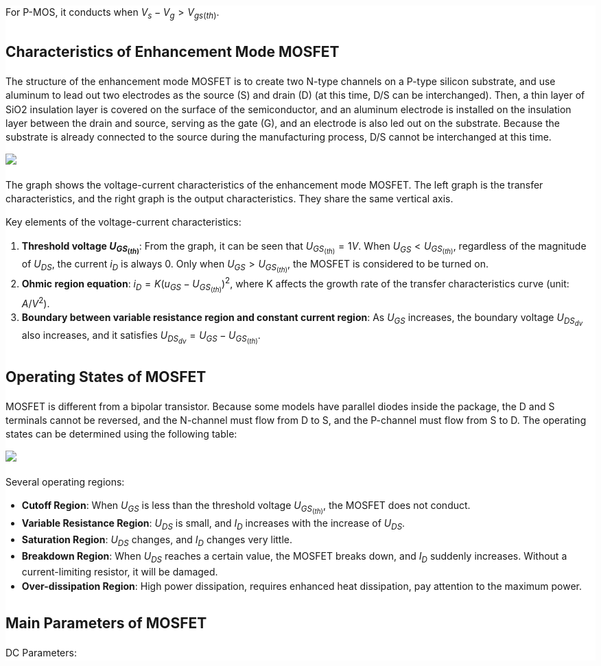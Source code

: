 For P-MOS, it conducts when $V_s-V_g>V_{gs(th)}$.

## Characteristics of Enhancement Mode MOSFET

The structure of the enhancement mode MOSFET is to create two N-type channels on a P-type silicon substrate, and use aluminum to lead out two electrodes as the source (S) and drain (D) (at this time, D/S can be interchanged). Then, a thin layer of SiO2 insulation layer is covered on the surface of the semiconductor, and an aluminum electrode is installed on the insulation layer between the drain and source, serving as the gate (G), and an electrode is also led out on the substrate. Because the substrate is already connected to the source during the manufacturing process, D/S cannot be interchanged at this time.

![](https://media.wiki-power.com/img/20210604120853.png)

The graph shows the voltage-current characteristics of the enhancement mode MOSFET. The left graph is the transfer characteristics, and the right graph is the output characteristics. They share the same vertical axis.

Key elements of the voltage-current characteristics:

1. **Threshold voltage $U_{GS_(th)}$**: From the graph, it can be seen that $U_{GS_(th)} = 1V$. When $U_{GS} < U_{GS_(th)}$, regardless of the magnitude of $U_{DS}$, the current $i_D$ is always 0. Only when $U_{GS} > U_{GS_(th)}$, the MOSFET is considered to be turned on.
2. **Ohmic region equation**: $i_D = K(u_{GS}-U_{GS_(th)})^2$, where K affects the growth rate of the transfer characteristics curve (unit: $A/V^2$).
3. **Boundary between variable resistance region and constant current region**: As $U_{GS}$ increases, the boundary voltage $U_{DS_{dv}}$ also increases, and it satisfies $U_{DS_{dv}}=U_{GS} - U_{GS_(th)}$.

## Operating States of MOSFET

MOSFET is different from a bipolar transistor. Because some models have parallel diodes inside the package, the D and S terminals cannot be reversed, and the N-channel must flow from D to S, and the P-channel must flow from S to D. The operating states can be determined using the following table:

![](https://media.wiki-power.com/img/20210602210930.png)

Several operating regions:

- **Cutoff Region**: When $U_{GS}$ is less than the threshold voltage $U_{GS_(th)}$, the MOSFET does not conduct.
- **Variable Resistance Region**: $U_{DS}$ is small, and $I_D$ increases with the increase of $U_{DS}$.
- **Saturation Region**: $U_{DS}$ changes, and $I_D$ changes very little.
- **Breakdown Region**: When $U_{DS}$ reaches a certain value, the MOSFET breaks down, and $I_D$ suddenly increases. Without a current-limiting resistor, it will be damaged.
- **Over-dissipation Region**: High power dissipation, requires enhanced heat dissipation, pay attention to the maximum power.

## Main Parameters of MOSFET

DC Parameters:
